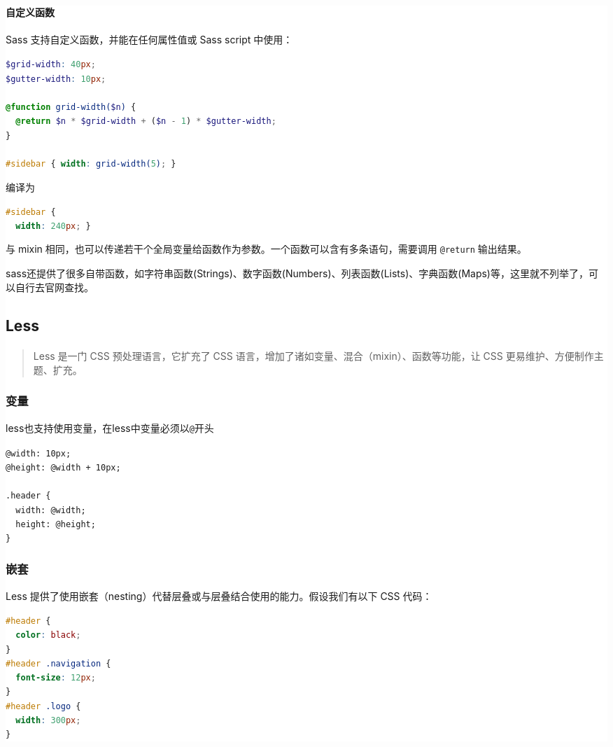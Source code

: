 #### 自定义函数

Sass 支持自定义函数，并能在任何属性值或 Sass script 中使用：

```scss
$grid-width: 40px;
$gutter-width: 10px;

@function grid-width($n) {
  @return $n * $grid-width + ($n - 1) * $gutter-width;
}

#sidebar { width: grid-width(5); }
```

编译为

```css
#sidebar {
  width: 240px; }
```

与 mixin 相同，也可以传递若干个全局变量给函数作为参数。一个函数可以含有多条语句，需要调用 `@return` 输出结果。

sass还提供了很多自带函数，如字符串函数(Strings)、数字函数(Numbers)、列表函数(Lists)、字典函数(Maps)等，这里就不列举了，可以自行去官网查找。

## Less

> Less 是一门 CSS 预处理语言，它扩充了 CSS 语言，增加了诸如变量、混合（mixin）、函数等功能，让 CSS 更易维护、方便制作主题、扩充。

### 变量

less也支持使用变量，在less中变量必须以`@`开头

```less
@width: 10px;
@height: @width + 10px;

.header {
  width: @width;
  height: @height;
}
```

### 嵌套

Less 提供了使用嵌套（nesting）代替层叠或与层叠结合使用的能力。假设我们有以下 CSS 代码：

```css
#header {
  color: black;
}
#header .navigation {
  font-size: 12px;
}
#header .logo {
  width: 300px;
}
```
